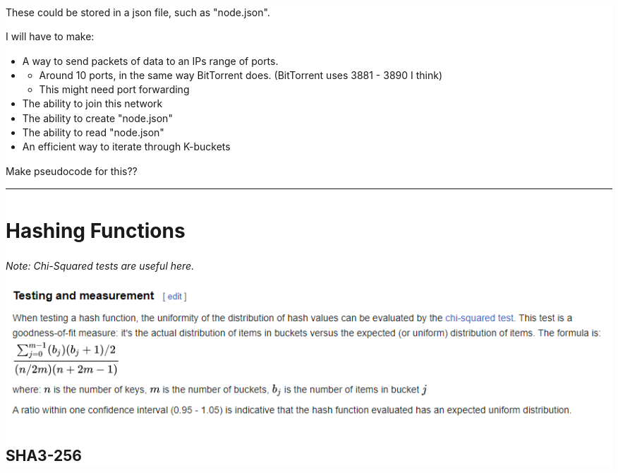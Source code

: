 These could be stored in a json file, such as "node.json".

I will have to make:
- A way to send packets of data to an IPs range of ports.
- - Around 10 ports, in the same way BitTorrent does. (BitTorrent uses 3881 - 3890 I think)
  - This might need port forwarding
- The ability to join this network
- The ability to create "node.json"
- The ability to read "node.json"
- An efficient way to iterate through K-buckets

Make pseudocode for this??


---
# Hashing Functions
*Note: Chi-Squared tests are useful here.*

![image](readmephotos/image_4.png)

## SHA3-256

